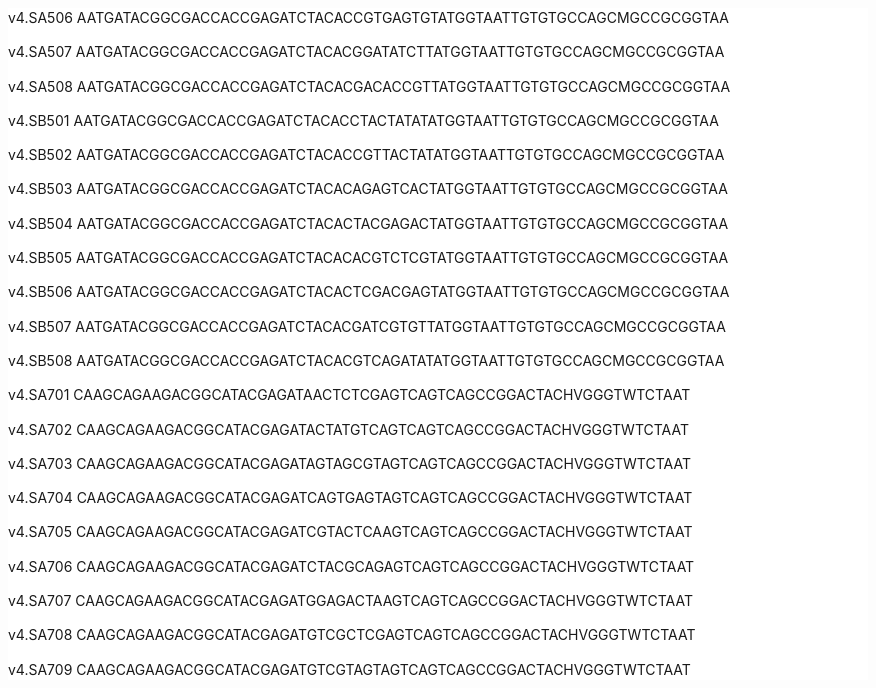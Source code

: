 v4.SA506
AATGATACGGCGACCACCGAGATCTACACCGTGAGTGTATGGTAATTGTGTGCCAGCMGCCGCGGTAA

v4.SA507
AATGATACGGCGACCACCGAGATCTACACGGATATCTTATGGTAATTGTGTGCCAGCMGCCGCGGTAA

v4.SA508
AATGATACGGCGACCACCGAGATCTACACGACACCGTTATGGTAATTGTGTGCCAGCMGCCGCGGTAA

v4.SB501
AATGATACGGCGACCACCGAGATCTACACCTACTATATATGGTAATTGTGTGCCAGCMGCCGCGGTAA

v4.SB502
AATGATACGGCGACCACCGAGATCTACACCGTTACTATATGGTAATTGTGTGCCAGCMGCCGCGGTAA

v4.SB503
AATGATACGGCGACCACCGAGATCTACACAGAGTCACTATGGTAATTGTGTGCCAGCMGCCGCGGTAA

v4.SB504
AATGATACGGCGACCACCGAGATCTACACTACGAGACTATGGTAATTGTGTGCCAGCMGCCGCGGTAA

v4.SB505
AATGATACGGCGACCACCGAGATCTACACACGTCTCGTATGGTAATTGTGTGCCAGCMGCCGCGGTAA

v4.SB506
AATGATACGGCGACCACCGAGATCTACACTCGACGAGTATGGTAATTGTGTGCCAGCMGCCGCGGTAA

v4.SB507
AATGATACGGCGACCACCGAGATCTACACGATCGTGTTATGGTAATTGTGTGCCAGCMGCCGCGGTAA

v4.SB508
AATGATACGGCGACCACCGAGATCTACACGTCAGATATATGGTAATTGTGTGCCAGCMGCCGCGGTAA

v4.SA701
CAAGCAGAAGACGGCATACGAGATAACTCTCGAGTCAGTCAGCCGGACTACHVGGGTWTCTAAT

v4.SA702
CAAGCAGAAGACGGCATACGAGATACTATGTCAGTCAGTCAGCCGGACTACHVGGGTWTCTAAT

v4.SA703
CAAGCAGAAGACGGCATACGAGATAGTAGCGTAGTCAGTCAGCCGGACTACHVGGGTWTCTAAT

v4.SA704
CAAGCAGAAGACGGCATACGAGATCAGTGAGTAGTCAGTCAGCCGGACTACHVGGGTWTCTAAT

v4.SA705
CAAGCAGAAGACGGCATACGAGATCGTACTCAAGTCAGTCAGCCGGACTACHVGGGTWTCTAAT

v4.SA706
CAAGCAGAAGACGGCATACGAGATCTACGCAGAGTCAGTCAGCCGGACTACHVGGGTWTCTAAT

v4.SA707
CAAGCAGAAGACGGCATACGAGATGGAGACTAAGTCAGTCAGCCGGACTACHVGGGTWTCTAAT

v4.SA708
CAAGCAGAAGACGGCATACGAGATGTCGCTCGAGTCAGTCAGCCGGACTACHVGGGTWTCTAAT

v4.SA709
CAAGCAGAAGACGGCATACGAGATGTCGTAGTAGTCAGTCAGCCGGACTACHVGGGTWTCTAAT
